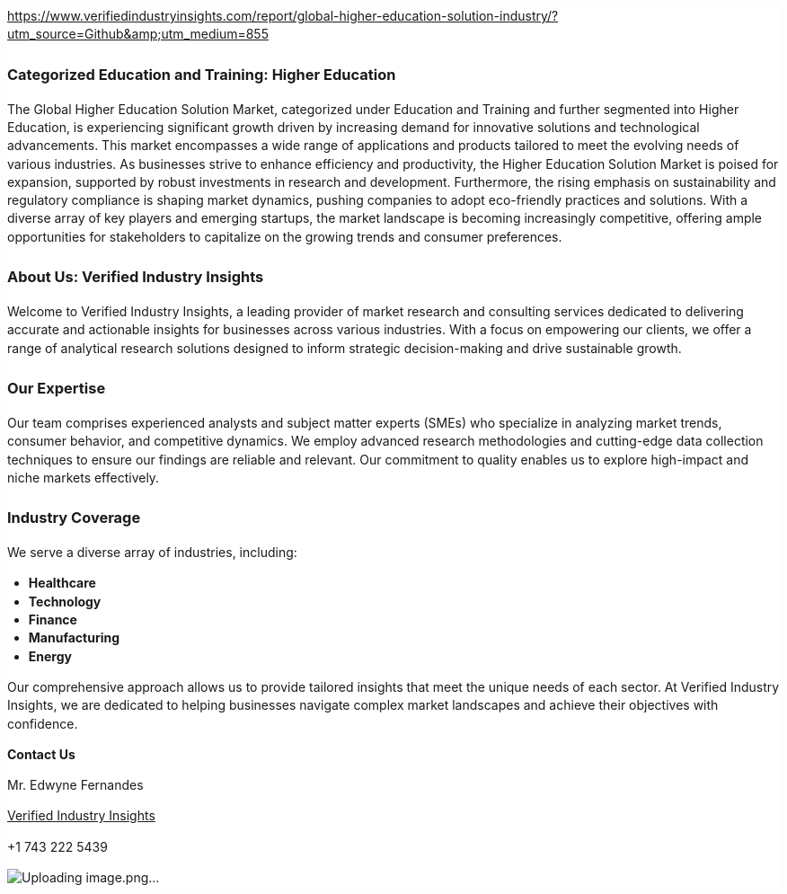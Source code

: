 </strong><a href="https://www.verifiedindustryinsights.com/report/global-higher-education-solution-industry/?utm_source=Github&amp;utm_medium=855">https://www.verifiedindustryinsights.com/report/global-higher-education-solution-industry/?utm_source=Github&amp;utm_medium=855</a>&nbsp;</p><h3>Categorized Education and Training: Higher Education </h3><p>The Global Higher Education Solution Market, categorized under Education and Training and further segmented into Higher Education, is experiencing significant growth driven by increasing demand for innovative solutions and technological advancements. This market encompasses a wide range of applications and products tailored to meet the evolving needs of various industries. As businesses strive to enhance efficiency and productivity, the Higher Education Solution Market is poised for expansion, supported by robust investments in research and development. Furthermore, the rising emphasis on sustainability and regulatory compliance is shaping market dynamics, pushing companies to adopt eco-friendly practices and solutions. With a diverse array of key players and emerging startups, the market landscape is becoming increasingly competitive, offering ample opportunities for stakeholders to capitalize on the growing trends and consumer preferences.</p><h3>About Us: Verified Industry Insights</h3><p>Welcome to Verified Industry Insights, a leading provider of market research and consulting services dedicated to delivering accurate and actionable insights for businesses across various industries. With a focus on empowering our clients, we offer a range of analytical research solutions designed to inform strategic decision-making and drive sustainable growth.</p><h3>Our Expertise</h3><p>Our team comprises experienced analysts and subject matter experts (SMEs) who specialize in analyzing market trends, consumer behavior, and competitive dynamics. We employ advanced research methodologies and cutting-edge data collection techniques to ensure our findings are reliable and relevant. Our commitment to quality enables us to explore high-impact and niche markets effectively.</p><h3>Industry Coverage</h3><p>We serve a diverse array of industries, including:</p><ul><li><strong>Healthcare</strong></li><li><strong>Technology</strong></li><li><strong>Finance</strong></li><li><strong>Manufacturing</strong></li><li><strong>Energy</strong></li></ul><p>Our comprehensive approach allows us to provide tailored insights that meet the unique needs of each sector. At Verified Industry Insights, we are dedicated to helping businesses navigate complex market landscapes and achieve their objectives with confidence.</p><p><strong>Contact Us</strong></p><p>Mr. Edwyne Fernandes</p><p><a href="https://www.verifiedindustryinsights.com/">Verified Industry Insights</a></p><p>+1 743 222 5439</p>
![Uploading image.png…]()

